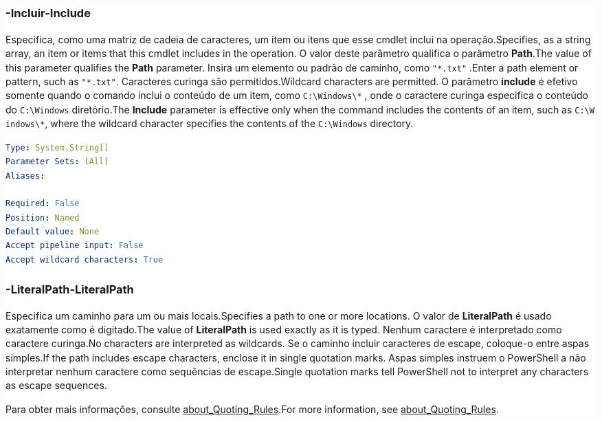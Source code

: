 ### <span data-ttu-id="8292f-196">-Incluir</span><span class="sxs-lookup"><span data-stu-id="8292f-196">-Include</span></span>

<span data-ttu-id="8292f-197">Especifica, como uma matriz de cadeia de caracteres, um item ou itens que esse cmdlet inclui na operação.</span><span class="sxs-lookup"><span data-stu-id="8292f-197">Specifies, as a string array, an item or items that this cmdlet includes in the operation.</span></span> <span data-ttu-id="8292f-198">O valor deste parâmetro qualifica o parâmetro **Path**.</span><span class="sxs-lookup"><span data-stu-id="8292f-198">The value of this parameter qualifies the **Path** parameter.</span></span> <span data-ttu-id="8292f-199">Insira um elemento ou padrão de caminho, como `"*.txt"` .</span><span class="sxs-lookup"><span data-stu-id="8292f-199">Enter a path element or pattern, such as `"*.txt"`.</span></span> <span data-ttu-id="8292f-200">Caracteres curinga são permitidos.</span><span class="sxs-lookup"><span data-stu-id="8292f-200">Wildcard characters are permitted.</span></span> <span data-ttu-id="8292f-201">O parâmetro **include** é efetivo somente quando o comando inclui o conteúdo de um item, como `C:\Windows\*` , onde o caractere curinga especifica o conteúdo do `C:\Windows` diretório.</span><span class="sxs-lookup"><span data-stu-id="8292f-201">The **Include** parameter is effective only when the command includes the contents of an item, such as `C:\Windows\*`, where the wildcard character specifies the contents of the `C:\Windows` directory.</span></span>

```yaml
Type: System.String[]
Parameter Sets: (All)
Aliases:

Required: False
Position: Named
Default value: None
Accept pipeline input: False
Accept wildcard characters: True
```

### <span data-ttu-id="8292f-202">-LiteralPath</span><span class="sxs-lookup"><span data-stu-id="8292f-202">-LiteralPath</span></span>

<span data-ttu-id="8292f-203">Especifica um caminho para um ou mais locais.</span><span class="sxs-lookup"><span data-stu-id="8292f-203">Specifies a path to one or more locations.</span></span> <span data-ttu-id="8292f-204">O valor de **LiteralPath** é usado exatamente como é digitado.</span><span class="sxs-lookup"><span data-stu-id="8292f-204">The value of **LiteralPath** is used exactly as it is typed.</span></span> <span data-ttu-id="8292f-205">Nenhum caractere é interpretado como caractere curinga.</span><span class="sxs-lookup"><span data-stu-id="8292f-205">No characters are interpreted as wildcards.</span></span> <span data-ttu-id="8292f-206">Se o caminho incluir caracteres de escape, coloque-o entre aspas simples.</span><span class="sxs-lookup"><span data-stu-id="8292f-206">If the path includes escape characters, enclose it in single quotation marks.</span></span> <span data-ttu-id="8292f-207">Aspas simples instruem o PowerShell a não interpretar nenhum caractere como sequências de escape.</span><span class="sxs-lookup"><span data-stu-id="8292f-207">Single quotation marks tell PowerShell not to interpret any characters as escape sequences.</span></span>

<span data-ttu-id="8292f-208">Para obter mais informações, consulte [about_Quoting_Rules](../Microsoft.Powershell.Core/About/about_Quoting_Rules.md).</span><span class="sxs-lookup"><span data-stu-id="8292f-208">For more information, see [about_Quoting_Rules](../Microsoft.Powershell.Core/About/about_Quoting_Rules.md).</span></span>
